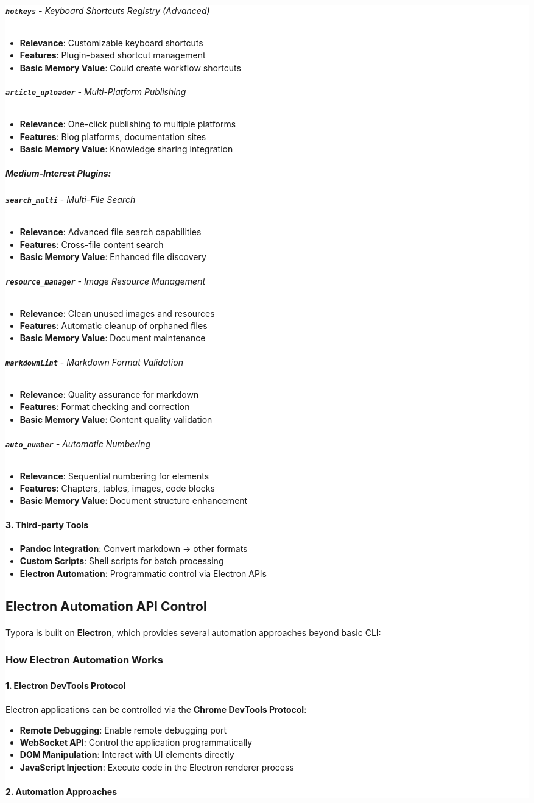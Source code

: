 ###### **`hotkeys`** - Keyboard Shortcuts Registry (Advanced)
- **Relevance**: Customizable keyboard shortcuts
- **Features**: Plugin-based shortcut management
- **Basic Memory Value**: Could create workflow shortcuts

###### **`article_uploader`** - Multi-Platform Publishing
- **Relevance**: One-click publishing to multiple platforms
- **Features**: Blog platforms, documentation sites
- **Basic Memory Value**: Knowledge sharing integration

##### **Medium-Interest Plugins:**

###### **`search_multi`** - Multi-File Search
- **Relevance**: Advanced file search capabilities
- **Features**: Cross-file content search
- **Basic Memory Value**: Enhanced file discovery

###### **`resource_manager`** - Image Resource Management
- **Relevance**: Clean unused images and resources
- **Features**: Automatic cleanup of orphaned files
- **Basic Memory Value**: Document maintenance

###### **`markdownLint`** - Markdown Format Validation
- **Relevance**: Quality assurance for markdown
- **Features**: Format checking and correction
- **Basic Memory Value**: Content quality validation

###### **`auto_number`** - Automatic Numbering
- **Relevance**: Sequential numbering for elements
- **Features**: Chapters, tables, images, code blocks
- **Basic Memory Value**: Document structure enhancement

#### 3. Third-party Tools
- **Pandoc Integration**: Convert markdown → other formats
- **Custom Scripts**: Shell scripts for batch processing
- **Electron Automation**: Programmatic control via Electron APIs

## Electron Automation API Control

Typora is built on **Electron**, which provides several automation approaches beyond basic CLI:

### How Electron Automation Works

#### **1. Electron DevTools Protocol**
Electron applications can be controlled via the **Chrome DevTools Protocol**:
- **Remote Debugging**: Enable remote debugging port
- **WebSocket API**: Control the application programmatically
- **DOM Manipulation**: Interact with UI elements directly
- **JavaScript Injection**: Execute code in the Electron renderer process

#### **2. Automation Approaches**
